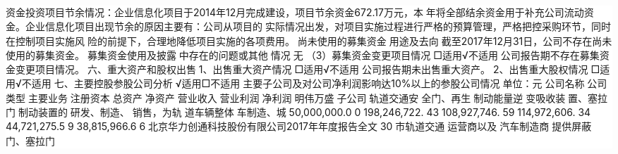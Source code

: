 资金投资项目节余情况：企业信息化项目于2014年12月完成建设，项目节余资金672.17万元，本
年将全部结余资金用于补充公司流动资金。企业信息化项目出现节余的原因主要有：公司从项目的
实际情况出发，对项目实施过程进行严格的预算管理，严格把控采购环节，同时在控制项目实施风
险的前提下，合理地降低项目实施的各项费用。
尚未使用的募集资金
用途及去向
截至2017年12月31日，公司不存在尚未使用的募集资金。
募集资金使用及披露
中存在的问题或其他
情况
无
（3）募集资金变更项目情况
□适用√不适用
公司报告期不存在募集资金变更项目情况。
六、重大资产和股权出售
1、出售重大资产情况
□适用√不适用
公司报告期未出售重大资产。
2、出售重大股权情况
□适用√不适用
七、主要控股参股公司分析
√适用□不适用
主要子公司及对公司净利润影响达10%以上的参股公司情况
单位：元
公司名称
公司类型
主要业务
注册资本
总资产
净资产
营业收入
营业利润
净利润
明伟万盛
子公司
轨道交通安
全门、再生
制动能量逆
变吸收装
置、塞拉门
制动装置的
研发、制造、
销售，为轨
道车辆整体
车制造、城
50,000,000.0
0
198,246,722.
43
108,927,746.
59
114,972,606.
34
44,721,275.5
9
38,815,966.6
6
北京华力创通科技股份有限公司2017年年度报告全文
30
市轨道交通
运营商以及
汽车制造商
提供屏蔽
门、塞拉门